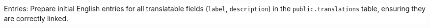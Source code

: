 Entries: Prepare initial English entries for all translatable fields (`label`, 
`description`) in the `public.translations` table, ensuring they are correctly 
linked. 
